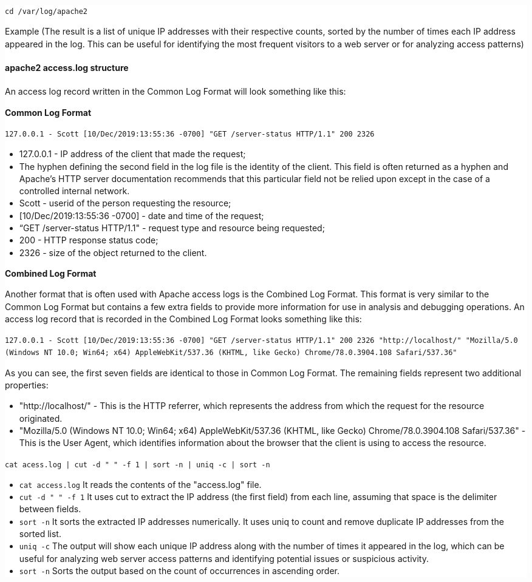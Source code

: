 
`cd /var/log/apache2`

Example (The result is a list of unique IP addresses with their respective counts, sorted by the number of times each IP address appeared in the log. This can be useful for identifying the most frequent visitors to a web server or for analyzing access patterns)

#### apache2 access.log structure

An access log record written in the Common Log Format will look something like this:

<b>Common Log Format</b>

`127.0.0.1 - Scott [10/Dec/2019:13:55:36 -0700] "GET /server-status HTTP/1.1" 200 2326`


- 127.0.0.1 - IP address of the client that made the request;
- The hyphen defining the second field in the log file is the identity of the client. This field is often returned as a hyphen and Apache’s HTTP server documentation recommends that this particular field not be relied upon except in the case of a controlled internal network.
- Scott - userid of the person requesting the resource;
- [10/Dec/2019:13:55:36 -0700] - date and time of the request;
- “GET /server-status HTTP/1.1" - request type and resource being requested;
- 200 - HTTP response status code;
- 2326 - size of the object returned to the client.

<b>Combined Log Format</b>

Another format that is often used with Apache access logs is the Combined Log Format. This format is very similar to the Common Log Format but contains a few extra fields to provide more information for use in analysis and debugging operations. An access log record that is recorded in the Combined Log Format looks something like this:

`127.0.0.1 - Scott [10/Dec/2019:13:55:36 -0700] "GET /server-status HTTP/1.1" 200 2326 "http://localhost/" "Mozilla/5.0 (Windows NT 10.0; Win64; x64) AppleWebKit/537.36 (KHTML, like Gecko) Chrome/78.0.3904.108 Safari/537.36"`

As you can see, the first seven fields are identical to those in Common Log Format. The remaining fields represent two additional properties:

- "http://localhost/" - This is the HTTP referrer, which represents the address from which the request for the resource originated.
- "Mozilla/5.0 (Windows NT 10.0; Win64; x64) AppleWebKit/537.36 (KHTML, like Gecko) Chrome/78.0.3904.108 Safari/537.36" - This is the User Agent, which identifies information about the browser that the client is using to access the resource.


`cat acess.log | cut -d " " -f 1 | sort -n | uniq -c | sort -n`

- `cat access.log` It reads the contents of the "access.log" file.
- `cut -d " " -f 1` It uses cut to extract the IP address (the first field) from each line, assuming that space is the delimiter between fields.
- `sort -n` It sorts the extracted IP addresses numerically.
    It uses uniq to count and remove duplicate IP addresses from the sorted list.
- `uniq -c` The output will show each unique IP address along with the number of times it appeared in the log, which can be useful for analyzing web server access patterns and identifying potential issues or suspicious activity.
- `sort -n` Sorts the output based on the count of occurrences in ascending order.
